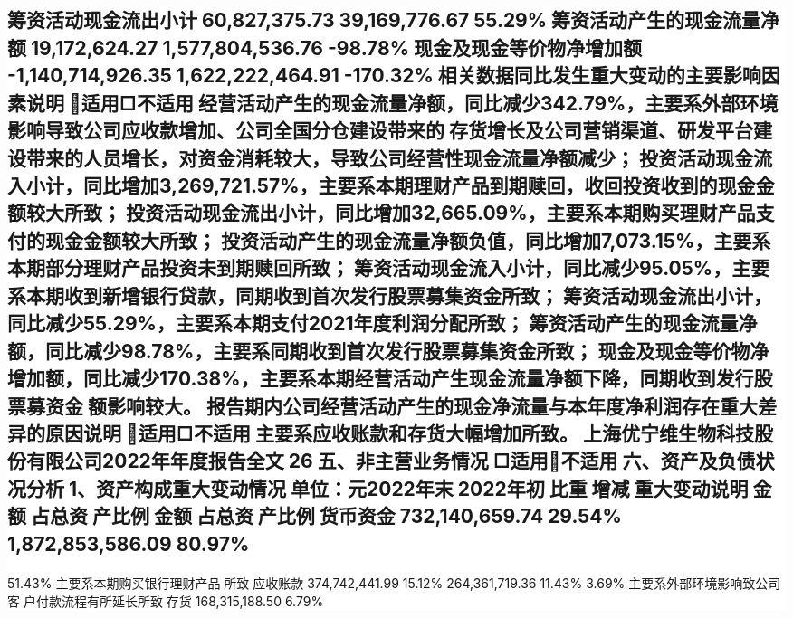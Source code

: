筹资活动现金流出小计
60,827,375.73
39,169,776.67
55.29%
筹资活动产生的现金流量净额
19,172,624.27
1,577,804,536.76
-98.78%
现金及现金等价物净增加额
-1,140,714,926.35
1,622,222,464.91
-170.32%
相关数据同比发生重大变动的主要影响因素说明
适用□不适用
经营活动产生的现金流量净额，同比减少342.79%，主要系外部环境影响导致公司应收款增加、公司全国分仓建设带来的
存货增长及公司营销渠道、研发平台建设带来的人员增长，对资金消耗较大，导致公司经营性现金流量净额减少；
投资活动现金流入小计，同比增加3,269,721.57%，主要系本期理财产品到期赎回，收回投资收到的现金金额较大所致；
投资活动现金流出小计，同比增加32,665.09%，主要系本期购买理财产品支付的现金金额较大所致；
投资活动产生的现金流量净额负值，同比增加7,073.15%，主要系本期部分理财产品投资未到期赎回所致；
筹资活动现金流入小计，同比减少95.05%，主要系本期收到新增银行贷款，同期收到首次发行股票募集资金所致；
筹资活动现金流出小计，同比减少55.29%，主要系本期支付2021年度利润分配所致；
筹资活动产生的现金流量净额，同比减少98.78%，主要系同期收到首次发行股票募集资金所致；
现金及现金等价物净增加额，同比减少170.38%，主要系本期经营活动产生现金流量净额下降，同期收到发行股票募资金
额影响较大。
报告期内公司经营活动产生的现金净流量与本年度净利润存在重大差异的原因说明
适用□不适用
主要系应收账款和存货大幅增加所致。
上海优宁维生物科技股份有限公司2022年年度报告全文
26
五、非主营业务情况
□适用不适用
六、资产及负债状况分析
1、资产构成重大变动情况
单位：元2022年末
2022年初
比重
增减
重大变动说明
金额
占总资
产比例
金额
占总资
产比例
货币资金
732,140,659.74
29.54%
1,872,853,586.09
80.97%
-
51.43%
主要系本期购买银行理财产品
所致
应收账款
374,742,441.99
15.12%
264,361,719.36
11.43%
3.69%
主要系外部环境影响致公司客
户付款流程有所延长所致
存货
168,315,188.50
6.79%